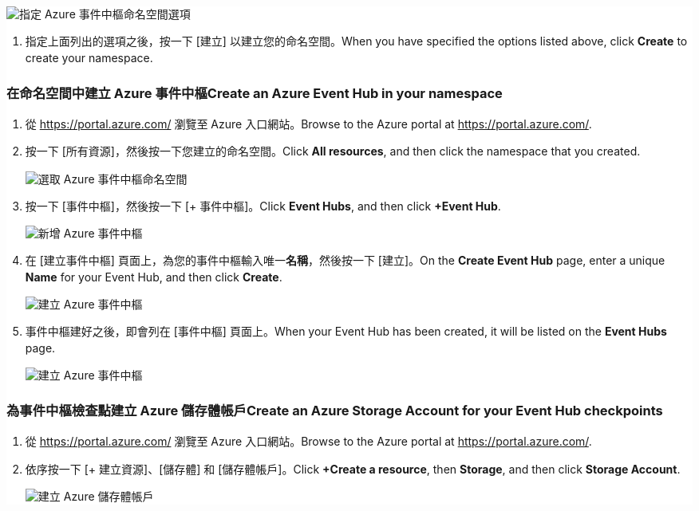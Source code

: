    ![指定 Azure 事件中樞命名空間選項][IMG02]

1. <span data-ttu-id="8ba07-126">指定上面列出的選項之後，按一下 [建立] 以建立您的命名空間。</span><span class="sxs-lookup"><span data-stu-id="8ba07-126">When you have specified the options listed above, click **Create** to create your namespace.</span></span>

### <a name="create-an-azure-event-hub-in-your-namespace"></a><span data-ttu-id="8ba07-127">在命名空間中建立 Azure 事件中樞</span><span class="sxs-lookup"><span data-stu-id="8ba07-127">Create an Azure Event Hub in your namespace</span></span>

1. <span data-ttu-id="8ba07-128">從 <https://portal.azure.com/> 瀏覽至 Azure 入口網站。</span><span class="sxs-lookup"><span data-stu-id="8ba07-128">Browse to the Azure portal at <https://portal.azure.com/>.</span></span>

1. <span data-ttu-id="8ba07-129">按一下 [所有資源]，然後按一下您建立的命名空間。</span><span class="sxs-lookup"><span data-stu-id="8ba07-129">Click **All resources**, and then click the namespace that you created.</span></span>

   ![選取 Azure 事件中樞命名空間][IMG03]

1. <span data-ttu-id="8ba07-131">按一下 [事件中樞]，然後按一下 [+ 事件中樞]。</span><span class="sxs-lookup"><span data-stu-id="8ba07-131">Click **Event Hubs**, and then click **+Event Hub**.</span></span>

   ![新增 Azure 事件中樞][IMG04]

1. <span data-ttu-id="8ba07-133">在 [建立事件中樞] 頁面上，為您的事件中樞輸入唯一**名稱**，然後按一下 [建立]。</span><span class="sxs-lookup"><span data-stu-id="8ba07-133">On the **Create Event Hub** page, enter a unique **Name** for your Event Hub, and then click **Create**.</span></span>

   ![建立 Azure 事件中樞][IMG05]

1. <span data-ttu-id="8ba07-135">事件中樞建好之後，即會列在 [事件中樞] 頁面上。</span><span class="sxs-lookup"><span data-stu-id="8ba07-135">When your Event Hub has been created, it will be listed on the **Event Hubs** page.</span></span>

   ![建立 Azure 事件中樞][IMG06]

### <a name="create-an-azure-storage-account-for-your-event-hub-checkpoints"></a><span data-ttu-id="8ba07-137">為事件中樞檢查點建立 Azure 儲存體帳戶</span><span class="sxs-lookup"><span data-stu-id="8ba07-137">Create an Azure Storage Account for your Event Hub checkpoints</span></span>

1. <span data-ttu-id="8ba07-138">從 <https://portal.azure.com/> 瀏覽至 Azure 入口網站。</span><span class="sxs-lookup"><span data-stu-id="8ba07-138">Browse to the Azure portal at <https://portal.azure.com/>.</span></span>

1. <span data-ttu-id="8ba07-139">依序按一下 [+ 建立資源]、[儲存體] 和 [儲存體帳戶]。</span><span class="sxs-lookup"><span data-stu-id="8ba07-139">Click **+Create a resource**, then **Storage**, and then click **Storage Account**.</span></span>

   ![建立 Azure 儲存體帳戶][IMG07]


[免費的 Azure 帳戶]: https://azure.microsoft.com/pricing/free-trial/
[free Azure account]: https://azure.microsoft.com/pricing/free-trial/
[適用於 Java 開發人員的 Azure]: https://docs.microsoft.com/java/azure/
[Azure for Java Developers]: https://docs.microsoft.com/java/azure/
[使用 Azure DevOps 和 Java]: /azure/devops/
[Working with Azure DevOps and Java]: /azure/devops/
[MSDN 訂戶權益]: https://azure.microsoft.com/pricing/member-offers/msdn-benefits-details/
[MSDN subscriber benefits]: https://azure.microsoft.com/pricing/member-offers/msdn-benefits-details/
[Spring Boot]: http://projects.spring.io/spring-boot/
[Spring Initializr]: https://start.spring.io/
[Spring Framework]: https://spring.io/
[IMG01]: ./media/configure-spring-cloud-stream-binder-java-app-azure-event-hub/create-event-hub-01.png
[IMG02]: ./media/configure-spring-cloud-stream-binder-java-app-azure-event-hub/create-event-hub-02.png
[IMG03]: ./media/configure-spring-cloud-stream-binder-java-app-azure-event-hub/create-event-hub-03.png
[IMG04]: ./media/configure-spring-cloud-stream-binder-java-app-azure-event-hub/create-event-hub-04.png
[IMG05]: ./media/configure-spring-cloud-stream-binder-java-app-azure-event-hub/create-event-hub-05.png
[IMG06]: ./media/configure-spring-cloud-stream-binder-java-app-azure-event-hub/create-event-hub-06.png
[IMG07]: ./media/configure-spring-cloud-stream-binder-java-app-azure-event-hub/create-event-hub-07.png
[IMG08]: ./media/configure-spring-cloud-stream-binder-java-app-azure-event-hub/create-event-hub-08.png
[SI01]: ./media/configure-spring-cloud-stream-binder-java-app-azure-event-hub/create-project-01.png
[SI02]: ./media/configure-spring-cloud-stream-binder-java-app-azure-event-hub/create-project-02.png
[SI03]: ./media/configure-spring-cloud-stream-binder-java-app-azure-event-hub/create-project-03.png